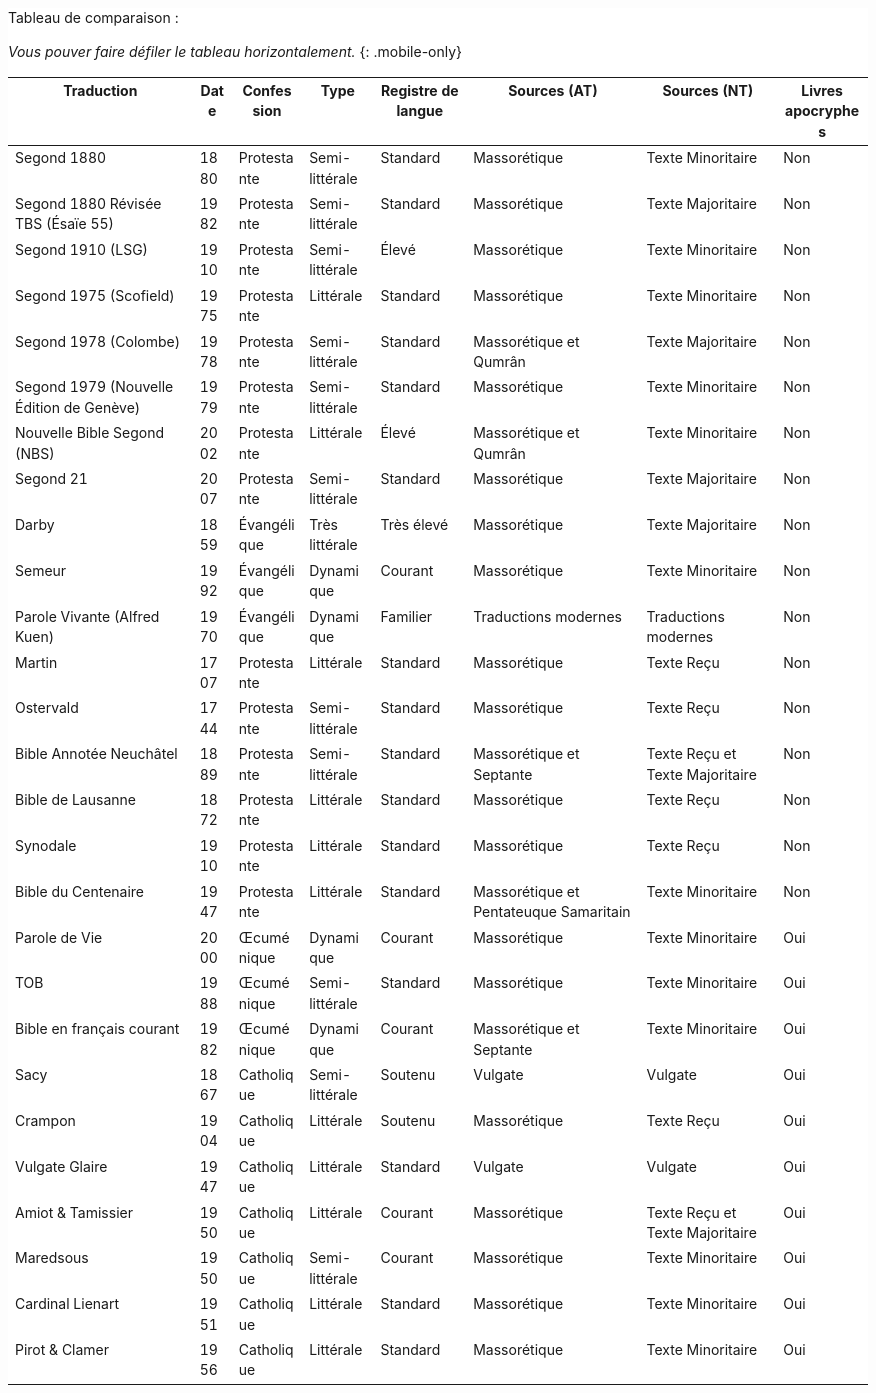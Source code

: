 Tableau de comparaison :

*Vous pouver faire défiler le tableau horizontalement.*
{: .mobile-only}

<div class="table-wrapper" markdown="block">

| Traduction                               | Date | Confession  | Type           | Registre de langue | Sources (AT)                           | Sources (NT)                    | Livres apocryphes |
|------------------------------------------|------|-------------|----------------|--------------------|----------------------------------------|---------------------------------|-------------------|
| Segond 1880                              | 1880 | Protestante | Semi-littérale | Standard           | Massorétique                           | Texte Minoritaire               | Non               |
| Segond 1880 Révisée TBS (Ésaïe 55)       | 1982 | Protestante | Semi-littérale | Standard           | Massorétique                           | Texte Majoritaire               | Non               |
| Segond 1910 (LSG)                        | 1910 | Protestante | Semi-littérale | Élevé              | Massorétique                           | Texte Minoritaire               | Non               |
| Segond 1975 (Scofield)                   | 1975 | Protestante | Littérale      | Standard           | Massorétique                           | Texte Minoritaire               | Non               |
| Segond 1978 (Colombe)                    | 1978 | Protestante | Semi-littérale | Standard           | Massorétique et Qumrân                 | Texte Majoritaire               | Non               |
| Segond 1979 (Nouvelle Édition de Genève) | 1979 | Protestante | Semi-littérale | Standard           | Massorétique                           | Texte Minoritaire               | Non               |
| Nouvelle Bible Segond (NBS)              | 2002 | Protestante | Littérale      | Élevé              | Massorétique et Qumrân                 | Texte Minoritaire               | Non               |
| Segond 21                                | 2007 | Protestante | Semi-littérale | Standard           | Massorétique                           | Texte Majoritaire               | Non               |
| Darby                                    | 1859 | Évangélique | Très littérale | Très élevé         | Massorétique                           | Texte Majoritaire               | Non               |
| Semeur                                   | 1992 | Évangélique | Dynamique      | Courant            | Massorétique                           | Texte Minoritaire               | Non               |
| Parole Vivante (Alfred Kuen)             | 1970 | Évangélique | Dynamique      | Familier           | Traductions modernes                   | Traductions modernes            | Non               |
| Martin                                   | 1707 | Protestante | Littérale      | Standard           | Massorétique                           | Texte Reçu                      | Non               |
| Ostervald                                | 1744 | Protestante | Semi-littérale | Standard           | Massorétique                           | Texte Reçu                      | Non               |
| Bible Annotée Neuchâtel                  | 1889 | Protestante | Semi-littérale | Standard           | Massorétique et Septante               | Texte Reçu et Texte Majoritaire | Non               |
| Bible de Lausanne                        | 1872 | Protestante | Littérale      | Standard           | Massorétique                           | Texte Reçu                      | Non               |
| Synodale                                 | 1910 | Protestante | Littérale      | Standard           | Massorétique                           | Texte Reçu                      | Non               |
| Bible du Centenaire                      | 1947 | Protestante | Littérale      | Standard           | Massorétique et Pentateuque Samaritain | Texte Minoritaire               | Non               |
| Parole de Vie                            | 2000 | Œcuménique  | Dynamique      | Courant            | Massorétique                           | Texte Minoritaire               | Oui               |
| TOB                                      | 1988 | Œcuménique  | Semi-littérale | Standard           | Massorétique                           | Texte Minoritaire               | Oui               |
| Bible en français courant                | 1982 | Œcuménique  | Dynamique      | Courant            | Massorétique et Septante               | Texte Minoritaire               | Oui               |
| Sacy                                     | 1867 | Catholique  | Semi-littérale | Soutenu            | Vulgate                                | Vulgate                         | Oui               |
| Crampon                                  | 1904 | Catholique  | Littérale      | Soutenu            | Massorétique                           | Texte Reçu                      | Oui               |
| Vulgate Glaire                           | 1947 | Catholique  | Littérale      | Standard           | Vulgate                                | Vulgate                         | Oui               |
| Amiot & Tamissier                        | 1950 | Catholique  | Littérale      | Courant            | Massorétique                           | Texte Reçu et Texte Majoritaire | Oui               |
| Maredsous                                | 1950 | Catholique  | Semi-littérale | Courant            | Massorétique                           | Texte Minoritaire               | Oui               |
| Cardinal Lienart                         | 1951 | Catholique  | Littérale      | Standard           | Massorétique                           | Texte Minoritaire               | Oui               |
| Pirot & Clamer                           | 1956 | Catholique  | Littérale      | Standard           | Massorétique                           | Texte Minoritaire               | Oui               |